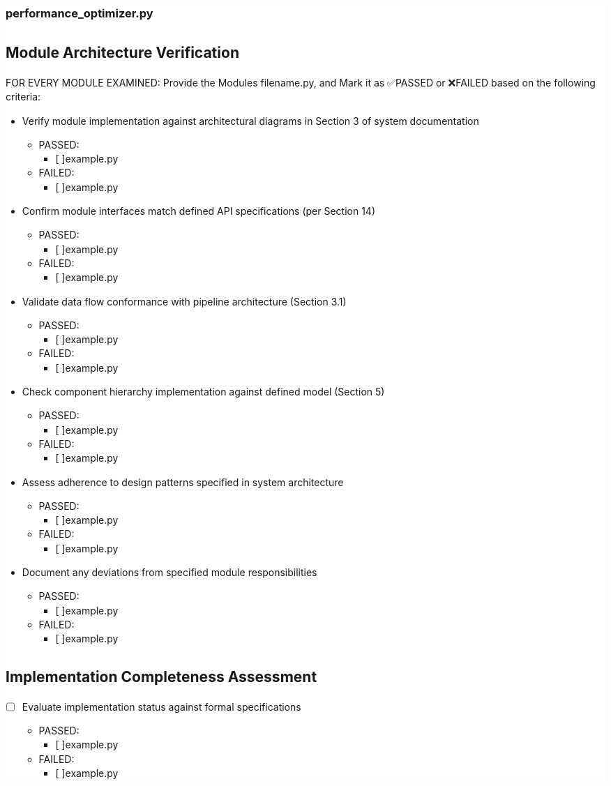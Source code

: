 ### performance_optimizer.py

## Module Architecture Verification

FOR EVERY MODULE EXAMINED: Provide the Modules filename.py, and Mark it as ✅PASSED or ❌FAILED based on the following criteria:

- Verify module implementation against architectural diagrams in Section 3 of system documentation

  - PASSED:
    - [ ]example.py
  - FAILED:
    - [ ]example.py

- Confirm module interfaces match defined API specifications (per Section 14)

  - PASSED:
    - [ ]example.py
  - FAILED:
    - [ ]example.py

- Validate data flow conformance with pipeline architecture (Section 3.1)

  - PASSED:
    - [ ]example.py
  - FAILED:
    - [ ]example.py

- Check component hierarchy implementation against defined model (Section 5)

  - PASSED:
    - [ ]example.py
  - FAILED:
    - [ ]example.py

- Assess adherence to design patterns specified in system architecture

  - PASSED:
    - [ ]example.py
  - FAILED:
    - [ ]example.py

- Document any deviations from specified module responsibilities
  - PASSED:
    - [ ]example.py
  - FAILED:
    - [ ]example.py

## Implementation Completeness Assessment

- [ ] Evaluate implementation status against formal specifications

  - PASSED:
    - [ ]example.py
  - FAILED:
    - [ ]example.py
